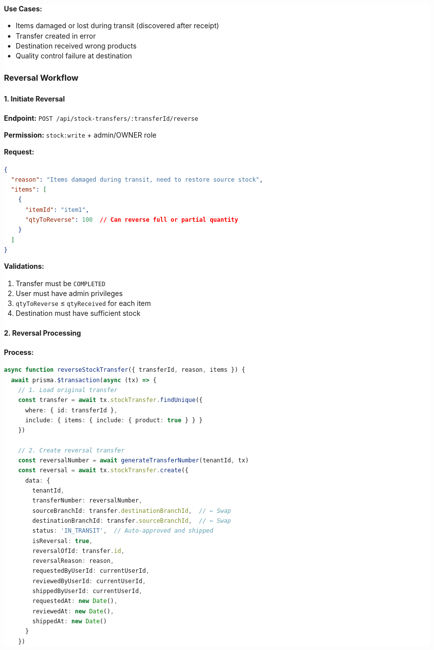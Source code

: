 **Use Cases:**
- Items damaged or lost during transit (discovered after receipt)
- Transfer created in error
- Destination received wrong products
- Quality control failure at destination

### Reversal Workflow

#### 1. Initiate Reversal

**Endpoint:** `POST /api/stock-transfers/:transferId/reverse`

**Permission:** `stock:write` + admin/OWNER role

**Request:**
```json
{
  "reason": "Items damaged during transit, need to restore source stock",
  "items": [
    {
      "itemId": "item1",
      "qtyToReverse": 100  // Can reverse full or partial quantity
    }
  ]
}
```

**Validations:**
1. Transfer must be `COMPLETED`
2. User must have admin privileges
3. `qtyToReverse` ≤ `qtyReceived` for each item
4. Destination must have sufficient stock

#### 2. Reversal Processing

**Process:**
```typescript
async function reverseStockTransfer({ transferId, reason, items }) {
  await prisma.$transaction(async (tx) => {
    // 1. Load original transfer
    const transfer = await tx.stockTransfer.findUnique({
      where: { id: transferId },
      include: { items: { include: { product: true } } }
    })

    // 2. Create reversal transfer
    const reversalNumber = await generateTransferNumber(tenantId, tx)
    const reversal = await tx.stockTransfer.create({
      data: {
        tenantId,
        transferNumber: reversalNumber,
        sourceBranchId: transfer.destinationBranchId,  // ← Swap
        destinationBranchId: transfer.sourceBranchId,  // ← Swap
        status: 'IN_TRANSIT',  // Auto-approved and shipped
        isReversal: true,
        reversalOfId: transfer.id,
        reversalReason: reason,
        requestedByUserId: currentUserId,
        reviewedByUserId: currentUserId,
        shippedByUserId: currentUserId,
        requestedAt: new Date(),
        reviewedAt: new Date(),
        shippedAt: new Date()
      }
    })

```
